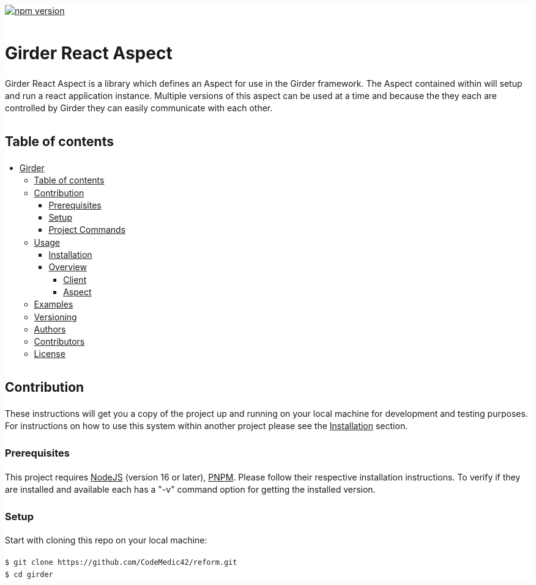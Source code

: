 [![npm version](https://badge.fury.io/js/@reformjs%2Fgirder%2Freact%2Faspect.svg)](https://badge.fury.io/js/@reformjs%2Fgirder%2Freact%2Faspect)


# Girder React Aspect

Girder React Aspect is a library which defines an Aspect for use in the Girder framework. The Aspect contained within will setup and run a react application instance. Multiple versions of this aspect can be used at a time and because the they each are controlled by Girder they can easily communicate with each other.

## __Table of contents__

- [Girder](#girder)
  - [Table of contents](#table-of-contents)
  - [Contribution](#contribution)
    - [Prerequisites](#prerequisites)
    - [Setup](#setup)
    - [Project Commands](#project-commands)
  - [Usage](#usage)
    - [Installation](#installation)
    - [Overview](#overview)
      - [Client](#client)
      - [Aspect](#aspect)
  - [Examples](#examples)
  - [Versioning](#versioning)
  - [Authors](#authors)
  - [Contributors](#contributors)
  - [License](#license)

## __Contribution__

These instructions will get you a copy of the project up and running on your local machine for development and testing purposes. For instructions on how to use this system within another project please see the [Installation](#installation) section.

### __Prerequisites__

This project requires [NodeJS](http://nodejs.org/) (version 16 or later), [PNPM](https://https://pnpm.io/).
Please follow their respective installation instructions. To verify if they are installed and available each has a "-v" command option for getting the installed version.

### __Setup__

Start with cloning this repo on your local machine:

```sh
$ git clone https://github.com/CodeMedic42/reform.git
$ cd girder
```
